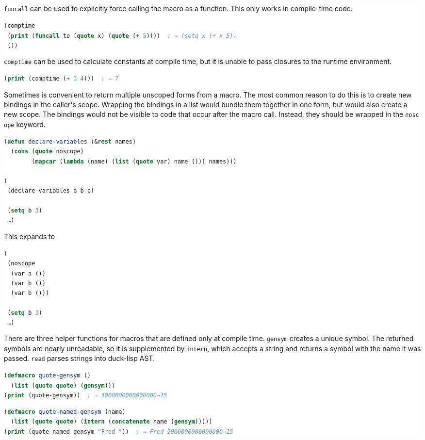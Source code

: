 `funcall` can be used to explicitly force calling the macro as a function. This only works in compile-time code.

```lisp
(comptime
 (print (funcall to (quote x) (quote (+ 5))))  ; ⇒ (setq x (+ x 5))
 ())
```

`comptime` can be used to calculate constants at compile time, but it is unable to pass closures to the runtime environment.

```lisp
(print (comptime (+ 3 4)))  ; ⇒ 7
```

Sometimes is convenient to return multiple unscoped forms from a macro. The most common reason to do this is to create new bindings in the caller's scope. Wrapping the bindings in a list would bundle them together in one form, but would also create a new scope. The bindings would not be visible to code that occur after the macro call. Instead, they should be wrapped in the `noscope` keyword.

```lisp
(defun declare-variables (&rest names)
  (cons (quote noscope)
        (mapcar (lambda (name) (list (quote var) name ())) names)))

(
 (declare-variables a b c)

 (setq b 3)
 …)
```

This expands to

```lisp
(
 (noscope
  (var a ())
  (var b ())
  (var b ()))

 (setq b 3)
 …)
```

There are three helper functions for macros that are defined only at compile time. `gensym` creates a unique symbol. The returned symbols are nearly unreadable, so it is supplemented by `intern`, which accepts a string and returns a symbol with the name it was passed. `read` parses strings into duck-lisp AST.

```lisp
(defmacro quote-gensym ()
  (list (quote quote) (gensym)))
(print (quote-gensym))  ; ⇒ 3000000000000000→15
```

```lisp
(defmacro quote-named-gensym (name)
  (list (quote quote) (intern (concatenate name (gensym)))))
(print (quote-named-gensym "Fred-"))  ; ⇒ Fred-2000000000000000→15
```
